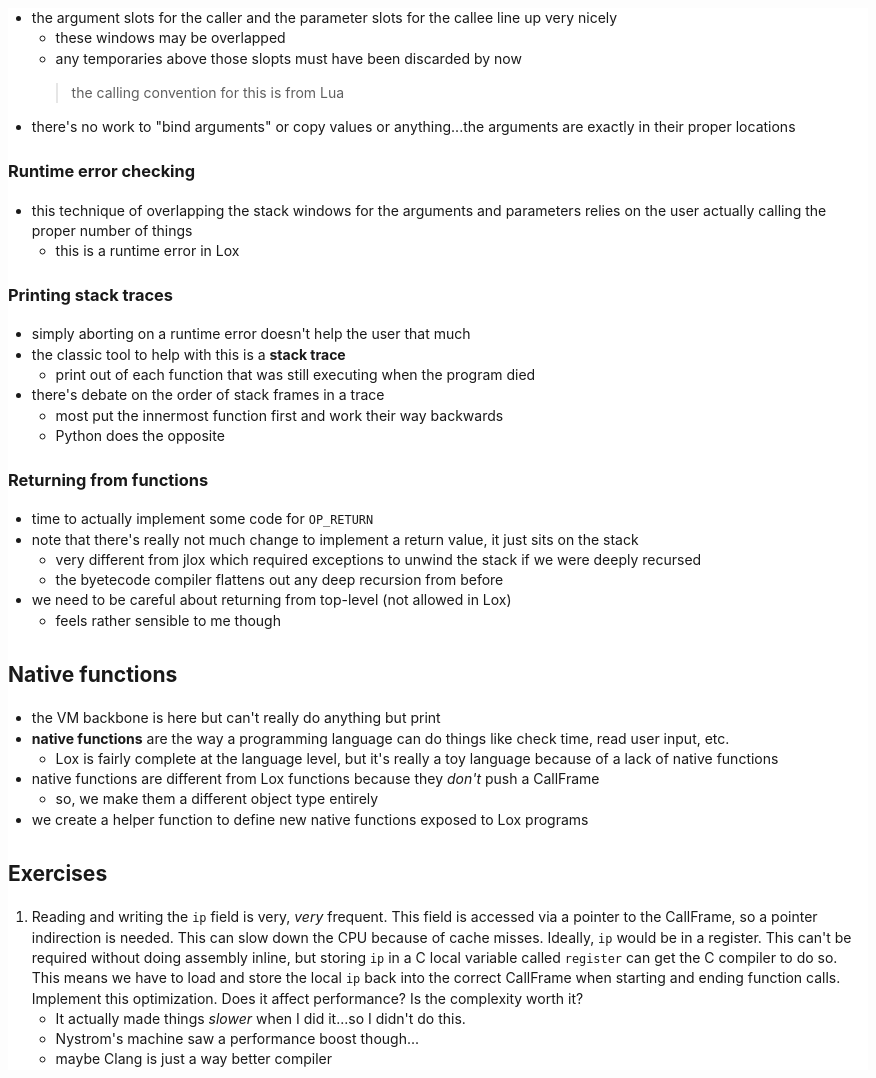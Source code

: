 - the argument slots for the caller and the parameter slots for the callee line up very nicely
    - these windows may be overlapped
    - any temporaries above those slopts must have been discarded by now
    > the calling convention for this is from Lua
- there's no work to "bind arguments" or copy values or anything...the arguments are exactly in their proper locations

### Runtime error checking

- this technique of overlapping the stack windows for the arguments and parameters
relies on the user actually calling the proper number of things
    - this is a runtime error in Lox

### Printing stack traces

- simply aborting on a runtime error doesn't help the user that much
- the classic tool to help with this is a **stack trace**
    - print out of each function that was still executing when the program died
- there's debate on the order of stack frames in a trace
    - most put the innermost function first and work their way backwards
    - Python does the opposite

### Returning from functions

- time to actually implement some code for `OP_RETURN`
- note that there's really not much change to implement a return value, it just sits on the stack
    - very different from jlox which required exceptions to unwind the stack if we were deeply recursed
    - the byetecode compiler flattens out any deep recursion from before
- we need to be careful about returning from top-level (not allowed in Lox)
    - feels rather sensible to me though

## Native functions

- the VM backbone is here but can't really do anything but print
- **native functions** are the way a programming language can do things like check time, read user input, etc.
    - Lox is fairly complete at the language level, but it's really a toy language because of a lack of native functions
- native functions are different from Lox functions because they *don't* push a CallFrame
    - so, we make them a different object type entirely
- we create a helper function to define new native functions exposed to Lox programs

## Exercises

1. Reading and writing the `ip` field is very, *very* frequent. 
This field is accessed via a pointer to the CallFrame, so a pointer indirection is needed.
This can slow down the CPU because of cache misses.
Ideally, `ip` would be in a register.
This can't be required without doing assembly inline, but storing `ip` in a C local variable called
`register` can get the C compiler to do so.
This means we have to load and store the local `ip` back into the correct CallFrame when
starting and ending function calls. Implement this optimization.
Does it affect performance?
Is the complexity worth it?
    - It actually made things *slower* when I did it...so I didn't do this.
    - Nystrom's machine saw a performance boost though...
    - maybe Clang is just a way better compiler
